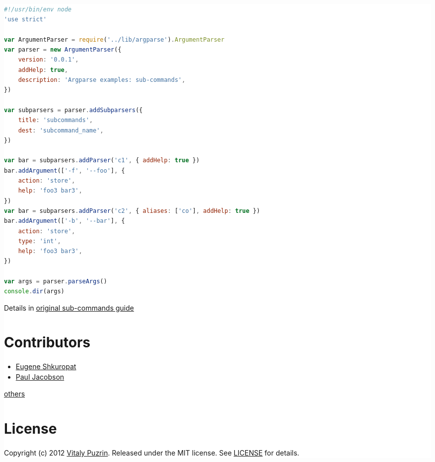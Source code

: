 ```javascript
#!/usr/bin/env node
'use strict'

var ArgumentParser = require('../lib/argparse').ArgumentParser
var parser = new ArgumentParser({
	version: '0.0.1',
	addHelp: true,
	description: 'Argparse examples: sub-commands',
})

var subparsers = parser.addSubparsers({
	title: 'subcommands',
	dest: 'subcommand_name',
})

var bar = subparsers.addParser('c1', { addHelp: true })
bar.addArgument(['-f', '--foo'], {
	action: 'store',
	help: 'foo3 bar3',
})
var bar = subparsers.addParser('c2', { aliases: ['co'], addHelp: true })
bar.addArgument(['-b', '--bar'], {
	action: 'store',
	type: 'int',
	help: 'foo3 bar3',
})

var args = parser.parseArgs()
console.dir(args)
```

Details in [original sub-commands guide](http://docs.python.org/dev/library/argparse.html#sub-commands)

# Contributors

- [Eugene Shkuropat](https://github.com/shkuropat)
- [Paul Jacobson](https://github.com/hpaulj)

[others](https://github.com/nodeca/argparse/graphs/contributors)

# License

Copyright (c) 2012 [Vitaly Puzrin](https://github.com/puzrin).
Released under the MIT license. See
[LICENSE](https://github.com/nodeca/argparse/blob/master/LICENSE) for details.
